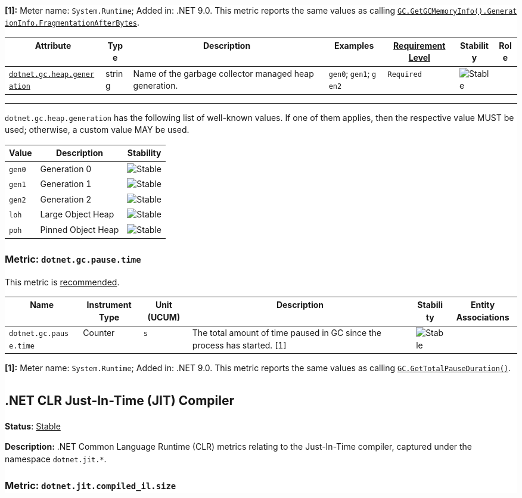 **[1]:** Meter name: `System.Runtime`; Added in: .NET 9.0.
This metric reports the same values as calling [`GC.GetGCMemoryInfo().GenerationInfo.FragmentationAfterBytes`](https://learn.microsoft.com/dotnet/api/system.gcgenerationinfo.fragmentationafterbytes).

| Attribute  | Type | Description  | Examples  | [Requirement Level](https://opentelemetry.io/docs/specs/semconv/general/attribute-requirement-level/) | Stability | Role |
|---|---|---|---|---|---|---|
| [`dotnet.gc.heap.generation`](/docs/registry/attributes/dotnet.md) | string | Name of the garbage collector managed heap generation. | `gen0`; `gen1`; `gen2` | `Required` | ![Stable](https://img.shields.io/badge/-stable-lightgreen) | |

---

`dotnet.gc.heap.generation` has the following list of well-known values. If one of them applies, then the respective value MUST be used; otherwise, a custom value MAY be used.

| Value  | Description | Stability |
|---|---|---|
| `gen0` | Generation 0 | ![Stable](https://img.shields.io/badge/-stable-lightgreen) |
| `gen1` | Generation 1 | ![Stable](https://img.shields.io/badge/-stable-lightgreen) |
| `gen2` | Generation 2 | ![Stable](https://img.shields.io/badge/-stable-lightgreen) |
| `loh` | Large Object Heap | ![Stable](https://img.shields.io/badge/-stable-lightgreen) |
| `poh` | Pinned Object Heap | ![Stable](https://img.shields.io/badge/-stable-lightgreen) |






### Metric: `dotnet.gc.pause.time`

This metric is [recommended][MetricRecommended].








| Name     | Instrument Type | Unit (UCUM) | Description    | Stability | Entity Associations |
| -------- | --------------- | ----------- | -------------- | --------- | ------ |
| `dotnet.gc.pause.time` | Counter | `s` | The total amount of time paused in GC since the process has started. [1] | ![Stable](https://img.shields.io/badge/-stable-lightgreen) |  |

**[1]:** Meter name: `System.Runtime`; Added in: .NET 9.0.
This metric reports the same values as calling [`GC.GetTotalPauseDuration()`](https://learn.microsoft.com/dotnet/api/system.gc.gettotalpauseduration).






## .NET CLR Just-In-Time (JIT) Compiler

**Status**: [Stable][DocumentStatus]

**Description:** .NET Common Language Runtime (CLR) metrics relating to the Just-In-Time compiler, captured under the namespace `dotnet.jit.*`.

### Metric: `dotnet.jit.compiled_il.size`


[DocumentStatus]: https://opentelemetry.io/docs/specs/otel/document-status
[MetricRecommended]: /docs/general/metric-requirement-level.md#recommended